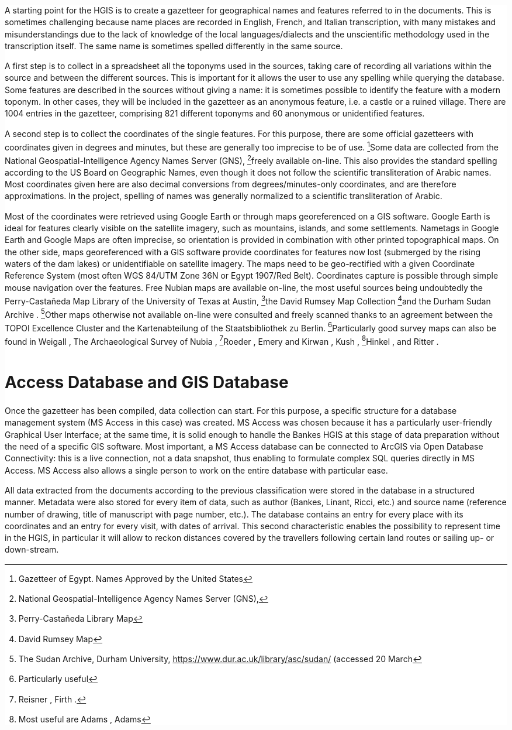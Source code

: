 
A starting point for the HGIS is to create a gazetteer for geographical names and features referred to in the documents. This is sometimes challenging because name places are recorded in English, French, and Italian transcription, with many mistakes and misunderstandings due to the lack of knowledge of the local languages/dialects and the unscientific methodology used in the transcription itself. The same name is sometimes spelled differently in the same source. 

A first step is to collect in a spreadsheet all the toponyms used in the sources, taking care of recording all variations within the source and between the different sources. This is important for it allows the user to use any spelling while querying the database. Some features are described in the sources without giving a name: it is sometimes possible to identify the feature with a modern toponym. In other cases, they will be included in the gazetteer as an anonymous feature, i.e. a castle or a ruined village. There are 1004 entries in the gazetteer, comprising 821 different toponyms and 60 anonymous or unidentified features. 

A second step is to collect the coordinates of the single features. For this purpose, there are some official gazetteers with coordinates given in degrees and minutes, but these are generally too imprecise to be of use. [^21]Some data are collected from the National Geospatial-Intelligence Agency Names Server (GNS), [^22]freely available on-line. This also provides the standard spelling according to the US Board on Geographic Names, even though it does not follow the scientific transliteration of Arabic names. Most coordinates given here are also decimal conversions from degrees/minutes-only coordinates, and are therefore approximations. In the project, spelling of names was generally normalized to a scientific transliteration of Arabic. 

Most of the coordinates were retrieved using Google Earth or through maps georeferenced on a GIS software. Google Earth is ideal for features clearly visible on the satellite imagery, such as mountains, islands, and some settlements. Nametags in Google Earth and Google Maps are often imprecise, so orientation is provided in combination with other printed topographical maps. On the other side, maps georeferenced with a GIS software provide coordinates for features now lost (submerged by the rising waters of the dam lakes) or unidentifiable on satellite imagery. The maps need to be geo-rectified with a given Coordinate Reference System (most often WGS 84/UTM Zone 36N or Egypt 1907/Red Belt). Coordinates capture is possible through simple mouse navigation over the features. Free Nubian maps are available on-line, the most useful sources being undoubtedly the Perry-Castañeda Map Library of the University of Texas at Austin, [^23]the David Rumsey Map Collection [^24]and the Durham Sudan Archive . [^25]Other maps otherwise not available on-line were consulted and freely scanned thanks to an agreement between the TOPOI Excellence Cluster and the Kartenabteilung of the Staatsbibliothek zu Berlin. [^26]Particularly good survey maps can also be found in Weigall , The Archaeological Survey of Nubia , [^27]Roeder , Emery and Kirwan , Kush , [^28]Hinkel , and Ritter . 


# Access Database and GIS Database 


Once the gazetteer has been compiled, data collection can start. For this purpose, a specific structure for a database management system (MS Access in this case) was created. MS Access was chosen because it has a particularly user-friendly Graphical User Interface; at the same time, it is solid enough to handle the Bankes HGIS at this stage of data preparation without the need of a specific GIS software. Most important, a MS Access database can be connected to ArcGIS via Open Database Connectivity: this is a live connection, not a data snapshot, thus enabling to formulate complex SQL queries directly in MS Access. MS Access also allows a single person to work on the entire database with particular ease. 

All data extracted from the documents according to the previous classification were stored in the database in a structured manner. Metadata were also stored for every item of data, such as author (Bankes, Linant, Ricci, etc.) and source name (reference number of drawing, title of manuscript with page number, etc.). The database contains an entry for every place with its coordinates and an entry for every visit, with dates of arrival. This second characteristic enables the possibility to represent time in the HGIS, in particular it will allow to reckon distances covered by the travellers following certain land routes or sailing up- or down-stream. 


[^1]: Dahlem Research School POINT Fellow 2014-2016, Dahlem
[^2]: A preliminary reference page with complementary
[^3]: For a general description of the events and the historical
[^4]: Reference Number BM/AES 125.
[^5]: A faithful transcription of the
[^6]: Usick .
[^7]: The project makes use of ESRI’s ArcGIS and of Quantum GIS.
[^8]: See http://www.hgis.org.uk/,
[^9]: Mapping Medieval
[^10]: Visualizing Urban
[^11]: The North-West
[^12]: Gregory and Ell ; The
[^13]: Mapping the
[^14]: Mapping Gothic France, http://mappinggothic.org/,
[^15]: Pleiades, http://pleiades.stoa.org/
[^16]: Pelagios Project, http://pelagios-project.blogspot.com/ (accessed 20 March
[^17]: Animated Atlas
[^18]: Salem Witch Trial Documentary Archive and Transcription
[^19]: Giovanni D’Athanasi,
[^20]: Classification of human-environment interactions
[^21]: Gazetteer of Egypt. Names Approved by the United States
[^22]: National Geospatial-Intelligence Agency Names Server (GNS),
[^23]: Perry-Castañeda Library Map
[^24]: David Rumsey Map
[^25]: The Sudan Archive, Durham University, https://www.dur.ac.uk/library/asc/sudan/  (accessed 20 March
[^26]: Particularly useful
[^27]: Reisner , Firth .
[^28]: Most useful are Adams , Adams
[^29]: The 1905-1907 Breasted Expeditions
[^30]: Reisner , Reisner
[^31]: Weigall , Roeder , Emery and Kirwan .
[^32]: For example Mileham , Somers Clarke , Andriolo and Curto , and Adams .
[^33]: Crawford
[^34]: Welsby , Žurawski , Adams